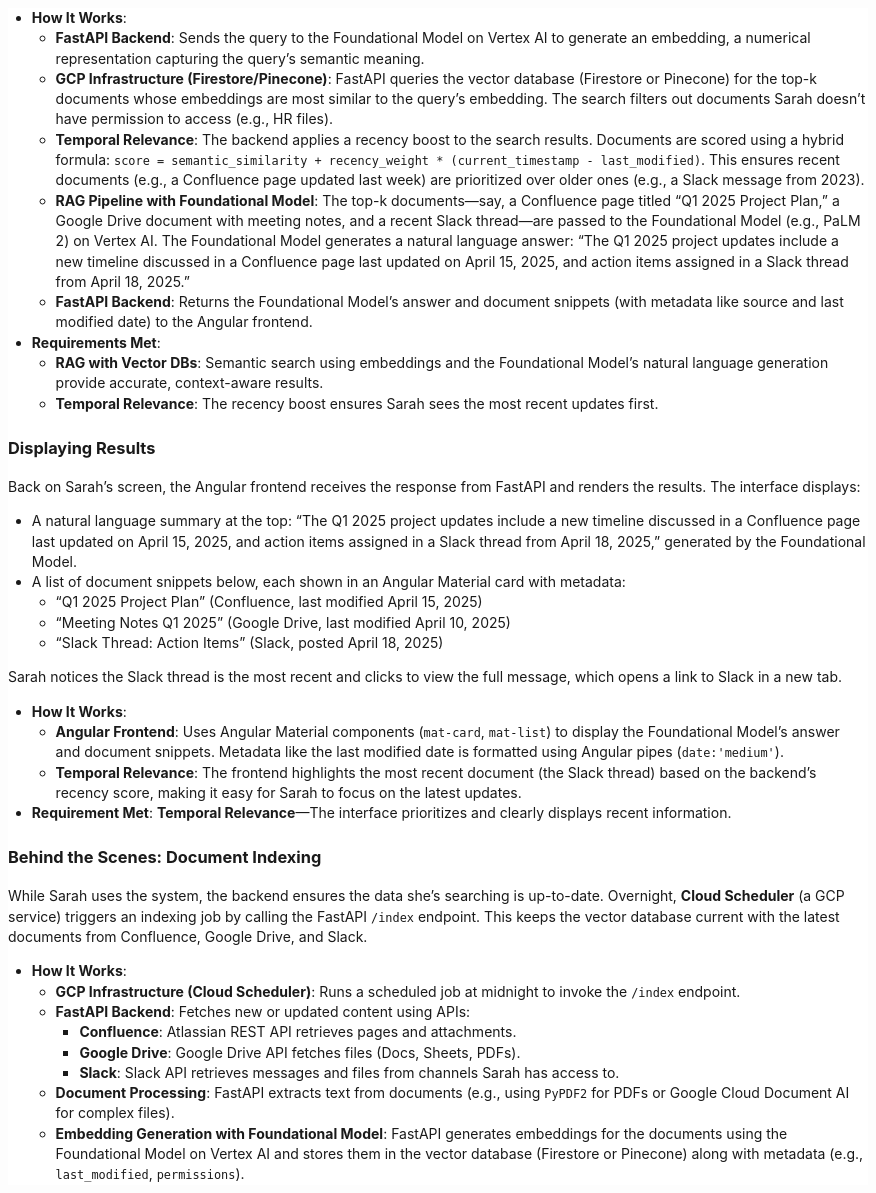 - **How It Works**:
  - **FastAPI Backend**: Sends the query to the Foundational Model on Vertex AI to generate an embedding, a numerical representation capturing the query’s semantic meaning.
  - **GCP Infrastructure (Firestore/Pinecone)**: FastAPI queries the vector database (Firestore or Pinecone) for the top-k documents whose embeddings are most similar to the query’s embedding. The search filters out documents Sarah doesn’t have permission to access (e.g., HR files).
  - **Temporal Relevance**: The backend applies a recency boost to the search results. Documents are scored using a hybrid formula: `score = semantic_similarity + recency_weight * (current_timestamp - last_modified)`. This ensures recent documents (e.g., a Confluence page updated last week) are prioritized over older ones (e.g., a Slack message from 2023).
  - **RAG Pipeline with Foundational Model**: The top-k documents—say, a Confluence page titled “Q1 2025 Project Plan,” a Google Drive document with meeting notes, and a recent Slack thread—are passed to the Foundational Model (e.g., PaLM 2) on Vertex AI. The Foundational Model generates a natural language answer: “The Q1 2025 project updates include a new timeline discussed in a Confluence page last updated on April 15, 2025, and action items assigned in a Slack thread from April 18, 2025.”
  - **FastAPI Backend**: Returns the Foundational Model’s answer and document snippets (with metadata like source and last modified date) to the Angular frontend.
- **Requirements Met**:
  - **RAG with Vector DBs**: Semantic search using embeddings and the Foundational Model’s natural language generation provide accurate, context-aware results.
  - **Temporal Relevance**: The recency boost ensures Sarah sees the most recent updates first.

### Displaying Results
Back on Sarah’s screen, the Angular frontend receives the response from FastAPI and renders the results. The interface displays:
- A natural language summary at the top: “The Q1 2025 project updates include a new timeline discussed in a Confluence page last updated on April 15, 2025, and action items assigned in a Slack thread from April 18, 2025,” generated by the Foundational Model.
- A list of document snippets below, each shown in an Angular Material card with metadata:
  - “Q1 2025 Project Plan” (Confluence, last modified April 15, 2025)
  - “Meeting Notes Q1 2025” (Google Drive, last modified April 10, 2025)
  - “Slack Thread: Action Items” (Slack, posted April 18, 2025)

Sarah notices the Slack thread is the most recent and clicks to view the full message, which opens a link to Slack in a new tab.

- **How It Works**:
  - **Angular Frontend**: Uses Angular Material components (`mat-card`, `mat-list`) to display the Foundational Model’s answer and document snippets. Metadata like the last modified date is formatted using Angular pipes (`date:'medium'`).
  - **Temporal Relevance**: The frontend highlights the most recent document (the Slack thread) based on the backend’s recency score, making it easy for Sarah to focus on the latest updates.
- **Requirement Met**: **Temporal Relevance**—The interface prioritizes and clearly displays recent information.

### Behind the Scenes: Document Indexing
While Sarah uses the system, the backend ensures the data she’s searching is up-to-date. Overnight, **Cloud Scheduler** (a GCP service) triggers an indexing job by calling the FastAPI `/index` endpoint. This keeps the vector database current with the latest documents from Confluence, Google Drive, and Slack.

- **How It Works**:
  - **GCP Infrastructure (Cloud Scheduler)**: Runs a scheduled job at midnight to invoke the `/index` endpoint.
  - **FastAPI Backend**: Fetches new or updated content using APIs:
    - **Confluence**: Atlassian REST API retrieves pages and attachments.
    - **Google Drive**: Google Drive API fetches files (Docs, Sheets, PDFs).
    - **Slack**: Slack API retrieves messages and files from channels Sarah has access to.
  - **Document Processing**: FastAPI extracts text from documents (e.g., using `PyPDF2` for PDFs or Google Cloud Document AI for complex files).
  - **Embedding Generation with Foundational Model**: FastAPI generates embeddings for the documents using the Foundational Model on Vertex AI and stores them in the vector database (Firestore or Pinecone) along with metadata (e.g., `last_modified`, `permissions`).
